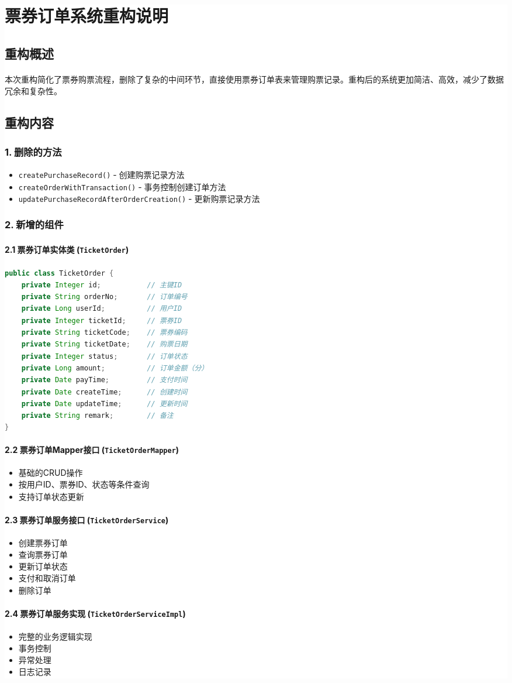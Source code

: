# 票券订单系统重构说明

## 重构概述

本次重构简化了票券购票流程，删除了复杂的中间环节，直接使用票券订单表来管理购票记录。重构后的系统更加简洁、高效，减少了数据冗余和复杂性。

## 重构内容

### 1. 删除的方法

- `createPurchaseRecord()` - 创建购票记录方法
- `createOrderWithTransaction()` - 事务控制创建订单方法  
- `updatePurchaseRecordAfterOrderCreation()` - 更新购票记录方法

### 2. 新增的组件

#### 2.1 票券订单实体类 (`TicketOrder`)
```java
public class TicketOrder {
    private Integer id;           // 主键ID
    private String orderNo;       // 订单编号
    private Long userId;          // 用户ID
    private Integer ticketId;     // 票券ID
    private String ticketCode;    // 票券编码
    private String ticketDate;    // 购票日期
    private Integer status;       // 订单状态
    private Long amount;          // 订单金额（分）
    private Date payTime;         // 支付时间
    private Date createTime;      // 创建时间
    private Date updateTime;      // 更新时间
    private String remark;        // 备注
}
```

#### 2.2 票券订单Mapper接口 (`TicketOrderMapper`)
- 基础的CRUD操作
- 按用户ID、票券ID、状态等条件查询
- 支持订单状态更新

#### 2.3 票券订单服务接口 (`TicketOrderService`)
- 创建票券订单
- 查询票券订单
- 更新订单状态
- 支付和取消订单
- 删除订单

#### 2.4 票券订单服务实现 (`TicketOrderServiceImpl`)
- 完整的业务逻辑实现
- 事务控制
- 异常处理
- 日志记录
